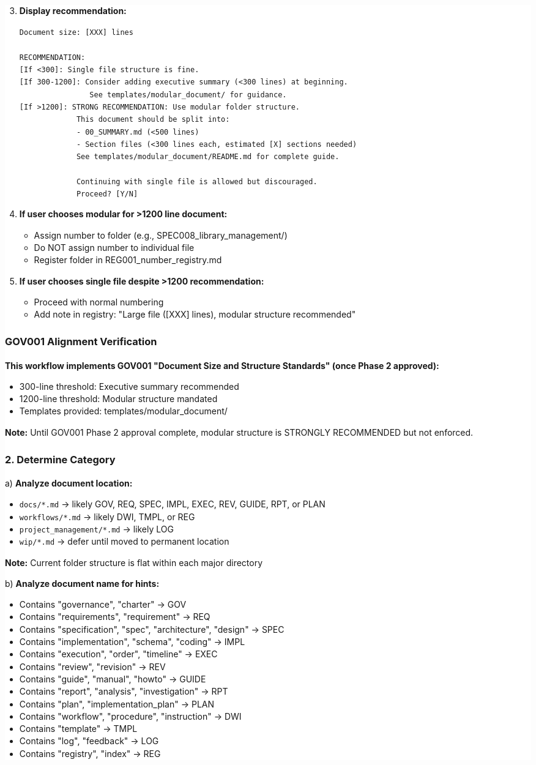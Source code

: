 3. **Display recommendation:**
   ```
   Document size: [XXX] lines

   RECOMMENDATION:
   [If <300]: Single file structure is fine.
   [If 300-1200]: Consider adding executive summary (<300 lines) at beginning.
                   See templates/modular_document/ for guidance.
   [If >1200]: STRONG RECOMMENDATION: Use modular folder structure.
                This document should be split into:
                - 00_SUMMARY.md (<500 lines)
                - Section files (<300 lines each, estimated [X] sections needed)
                See templates/modular_document/README.md for complete guide.

                Continuing with single file is allowed but discouraged.
                Proceed? [Y/N]
   ```

4. **If user chooses modular for >1200 line document:**
   - Assign number to folder (e.g., SPEC008_library_management/)
   - Do NOT assign number to individual file
   - Register folder in REG001_number_registry.md

5. **If user chooses single file despite >1200 recommendation:**
   - Proceed with normal numbering
   - Add note in registry: "Large file ([XXX] lines), modular structure recommended"

### GOV001 Alignment Verification

**This workflow implements GOV001 "Document Size and Structure Standards" (once Phase 2 approved):**
- 300-line threshold: Executive summary recommended
- 1200-line threshold: Modular structure mandated
- Templates provided: templates/modular_document/

**Note:** Until GOV001 Phase 2 approval complete, modular structure is STRONGLY RECOMMENDED but not enforced.

### 2. **Determine Category**

a) **Analyze document location:**
   - `docs/*.md` → likely GOV, REQ, SPEC, IMPL, EXEC, REV, GUIDE, RPT, or PLAN
   - `workflows/*.md` → likely DWI, TMPL, or REG
   - `project_management/*.md` → likely LOG
   - `wip/*.md` → defer until moved to permanent location

   **Note:** Current folder structure is flat within each major directory

b) **Analyze document name for hints:**
   - Contains "governance", "charter" → GOV
   - Contains "requirements", "requirement" → REQ
   - Contains "specification", "spec", "architecture", "design" → SPEC
   - Contains "implementation", "schema", "coding" → IMPL
   - Contains "execution", "order", "timeline" → EXEC
   - Contains "review", "revision" → REV
   - Contains "guide", "manual", "howto" → GUIDE
   - Contains "report", "analysis", "investigation" → RPT
   - Contains "plan", "implementation_plan" → PLAN
   - Contains "workflow", "procedure", "instruction" → DWI
   - Contains "template" → TMPL
   - Contains "log", "feedback" → LOG
   - Contains "registry", "index" → REG
